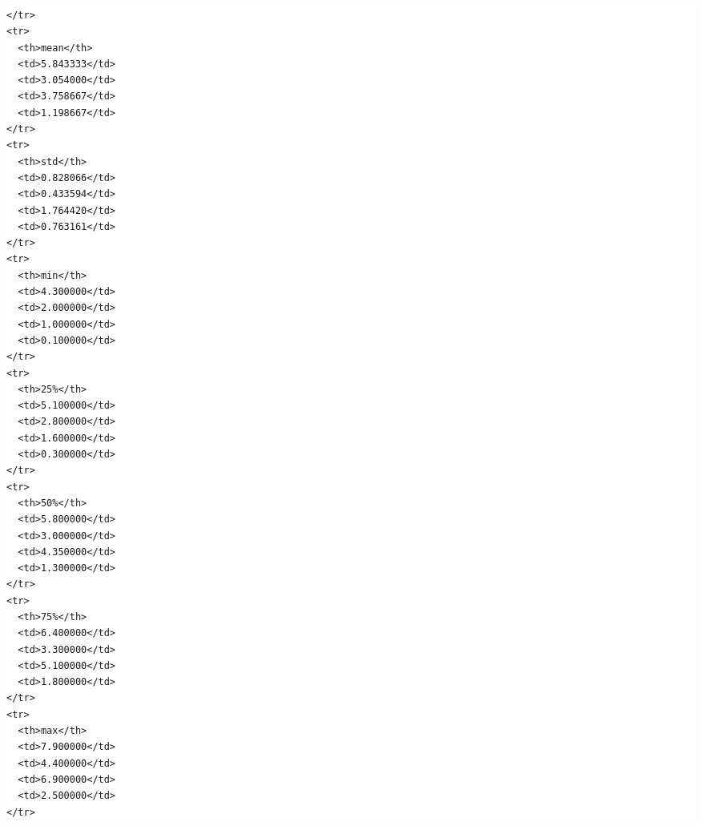     </tr>
    <tr>
      <th>mean</th>
      <td>5.843333</td>
      <td>3.054000</td>
      <td>3.758667</td>
      <td>1.198667</td>
    </tr>
    <tr>
      <th>std</th>
      <td>0.828066</td>
      <td>0.433594</td>
      <td>1.764420</td>
      <td>0.763161</td>
    </tr>
    <tr>
      <th>min</th>
      <td>4.300000</td>
      <td>2.000000</td>
      <td>1.000000</td>
      <td>0.100000</td>
    </tr>
    <tr>
      <th>25%</th>
      <td>5.100000</td>
      <td>2.800000</td>
      <td>1.600000</td>
      <td>0.300000</td>
    </tr>
    <tr>
      <th>50%</th>
      <td>5.800000</td>
      <td>3.000000</td>
      <td>4.350000</td>
      <td>1.300000</td>
    </tr>
    <tr>
      <th>75%</th>
      <td>6.400000</td>
      <td>3.300000</td>
      <td>5.100000</td>
      <td>1.800000</td>
    </tr>
    <tr>
      <th>max</th>
      <td>7.900000</td>
      <td>4.400000</td>
      <td>6.900000</td>
      <td>2.500000</td>
    </tr>
  </tbody>
</table>
</div>
